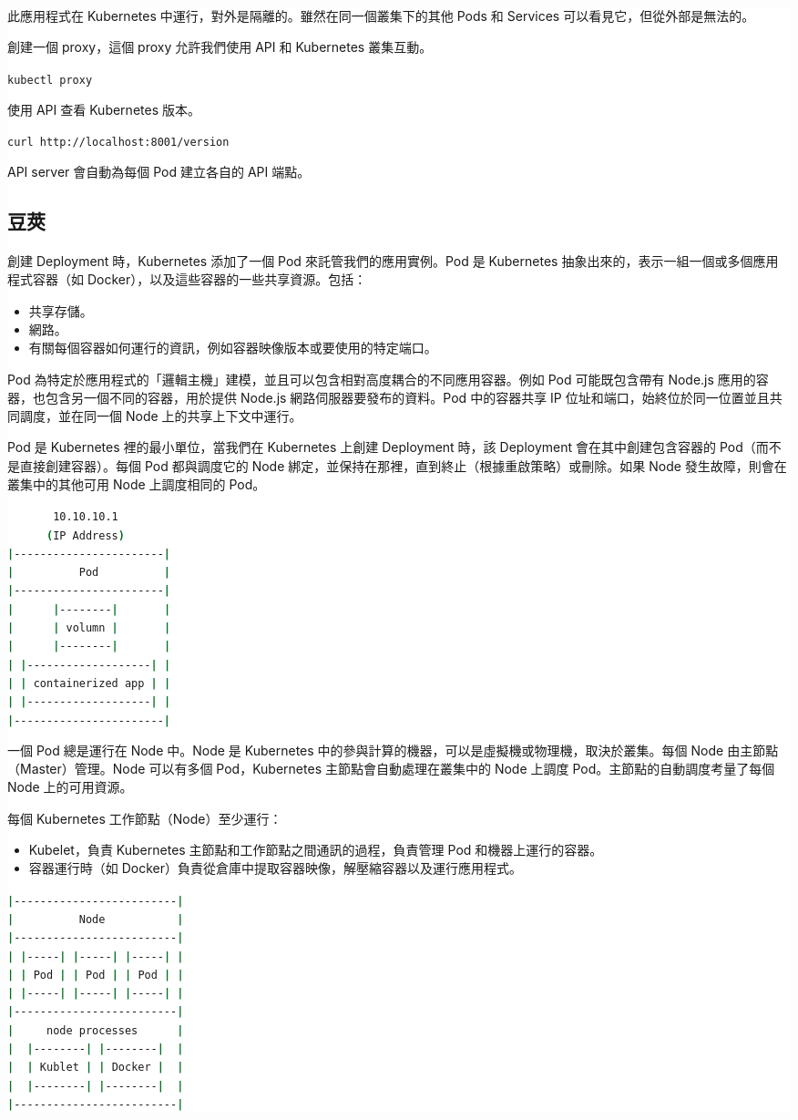 此應用程式在 Kubernetes 中運行，對外是隔離的。雖然在同一個叢集下的其他 Pods 和 Services 可以看見它，但從外部是無法的。

創建一個 proxy，這個 proxy 允許我們使用 API 和 Kubernetes 叢集互動。

```BASH
kubectl proxy
```

使用 API 查看 Kubernetes 版本。

```BASH
curl http://localhost:8001/version
```

API server 會自動為每個 Pod 建立各自的 API 端點。

## 豆莢

創建 Deployment 時，Kubernetes 添加了一個 Pod 來託管我們的應用實例。Pod 是 Kubernetes 抽象出來的，表示一組一個或多個應用程式容器（如 Docker），以及這些容器的一些共享資源。包括：

- 共享存儲。
- 網路。
- 有關每個容器如何運行的資訊，例如容器映像版本或要使用的特定端口。

Pod 為特定於應用程式的「邏輯主機」建模，並且可以包含相對高度耦合的不同應用容器。例如 Pod 可能既包含帶有 Node.js 應用的容器，也包含另一個不同的容器，用於提供 Node.js 網路伺服器要發布的資料。Pod 中的容器共享 IP 位址和端口，始終位於同一位置並且共同調度，並在同一個 Node 上的共享上下文中運行。

Pod 是 Kubernetes 裡的最小單位，當我們在 Kubernetes 上創建 Deployment 時，該 Deployment 會在其中創建包含容器的 Pod（而不是直接創建容器）。每個 Pod 都與調度它的 Node 綁定，並保持在那裡，直到終止（根據重啟策略）或刪除。如果 Node 發生故障，則會在叢集中的其他可用 Node 上調度相同的 Pod。

```BASH
       10.10.10.1
      (IP Address)
|-----------------------|
|          Pod          |
|-----------------------|
|      |--------|       |
|      | volumn |       |
|      |--------|       |
| |-------------------| |
| | containerized app | |
| |-------------------| |
|-----------------------|
```

一個 Pod 總是運行在 Node 中。Node 是 Kubernetes 中的參與計算的機器，可以是虛擬機或物理機，取決於叢集。每個 Node 由主節點（Master）管理。Node 可以有多個 Pod，Kubernetes 主節點會自動處理在叢集中的 Node 上調度 Pod。主節點的自動調度考量了每個 Node 上的可用資源。

每個 Kubernetes 工作節點（Node）至少運行：

- Kubelet，負責 Kubernetes 主節點和工作節點之間通訊的過程，負責管理 Pod 和機器上運行的容器。
- 容器運行時（如 Docker）負責從倉庫中提取容器映像，解壓縮容器以及運行應用程式。

```BASH
|-------------------------|
|          Node           |
|-------------------------|
| |-----| |-----| |-----| |
| | Pod | | Pod | | Pod | |
| |-----| |-----| |-----| |
|-------------------------|
|     node processes      |
|  |--------| |--------|  |
|  | Kublet | | Docker |  |
|  |--------| |--------|  |
|-------------------------|
```
